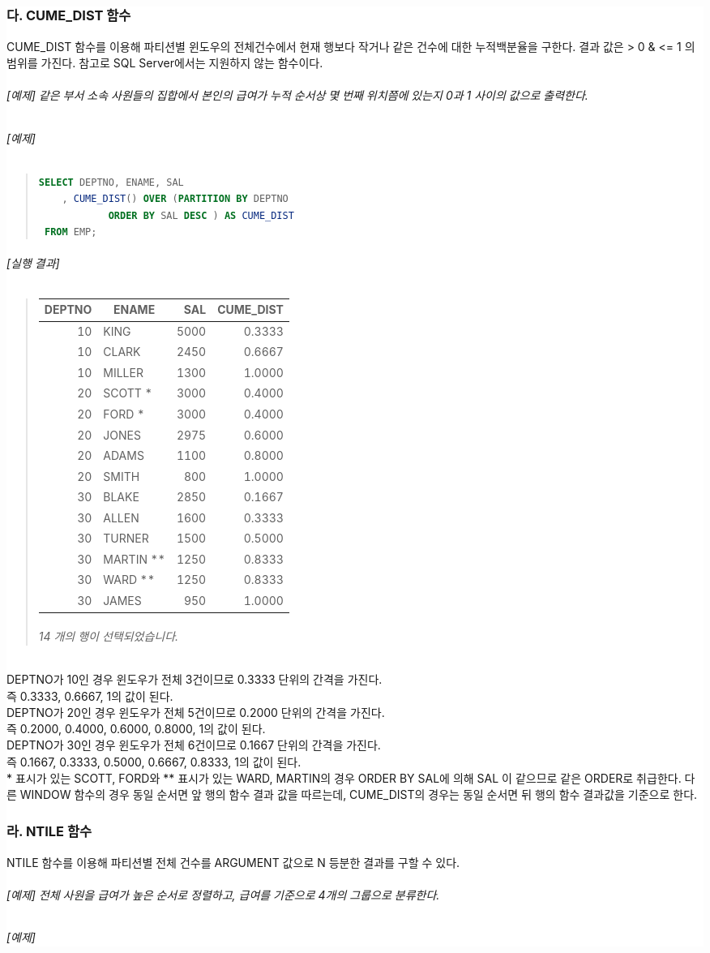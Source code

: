 ### 다. CUME_DIST 함수

CUME_DIST 함수를 이용해 파티션별 윈도우의 전체건수에서 현재 행보다 작거나 같은 건수에 대한 누적백분율을 구한다. 결과 값은 > 0 & <= 1 의 범위를 가진다. 참고로 SQL Server에서는 지원하지 않는 함수이다.<br>

###### [예제] 같은 부서 소속 사원들의 집합에서 본인의 급여가 누적 순서상 몇 번째 위치쯤에 있는지 0과 1 사이의 값으로 출력한다.

###### [예제]

>```sql
>SELECT DEPTNO, ENAME, SAL
>     , CUME_DIST() OVER (PARTITION BY DEPTNO
>             ORDER BY SAL DESC ) AS CUME_DIST
>  FROM EMP; 
>```

###### [실행 결과]

>|DEPTNO|  ENAME  | SAL |CUME_DIST|
>|-----:|---------|----:|--------:|
>|    10|KING     | 5000|   0.3333|
>|    10|CLARK    | 2450|   0.6667|
>|    10|MILLER   | 1300|   1.0000|
>|    20|SCOTT *  | 3000|   0.4000|
>|    20|FORD *   | 3000|   0.4000|
>|    20|JONES    | 2975|   0.6000|
>|    20|ADAMS    | 1100|   0.8000|
>|    20|SMITH    |  800|   1.0000|
>|    30|BLAKE    | 2850|   0.1667|
>|    30|ALLEN    | 1600|   0.3333|
>|    30|TURNER   | 1500|   0.5000|
>|    30|MARTIN **| 1250|   0.8333|
>|    30|WARD **  | 1250|   0.8333|
>|    30|JAMES    |  950|   1.0000|
>
>###### 14 개의 행이 선택되었습니다.

DEPTNO가 10인 경우 윈도우가 전체 3건이므로 0.3333 단위의 간격을 가진다. <br>
즉 0.3333, 0.6667, 1의 값이 된다. <br>
DEPTNO가 20인 경우 윈도우가 전체 5건이므로 0.2000 단위의 간격을 가진다. <br>
즉 0.2000, 0.4000, 0.6000, 0.8000, 1의 값이 된다. <br>
DEPTNO가 30인 경우 윈도우가 전체 6건이므로 0.1667 단위의 간격을 가진다. <br>
즉 0.1667, 0.3333, 0.5000, 0.6667, 0.8333, 1의 값이 된다. <br>
\* 표시가 있는 SCOTT, FORD와 ** 표시가 있는 WARD, MARTIN의 경우 ORDER BY SAL에 의해 SAL 이 같으므로 같은 ORDER로 취급한다. 다른 WINDOW 함수의 경우 동일 순서면 앞 행의 함수 결과 값을 따르는데, CUME_DIST의 경우는 동일 순서면 뒤 행의 함수 결과값을 기준으로 한다.

### 라. NTILE 함수

NTILE 함수를 이용해 파티션별 전체 건수를 ARGUMENT 값으로 N 등분한 결과를 구할 수 있다.<br>

###### [예제] 전체 사원을 급여가 높은 순서로 정렬하고, 급여를 기준으로 4개의 그룹으로 분류한다.

###### [예제]
